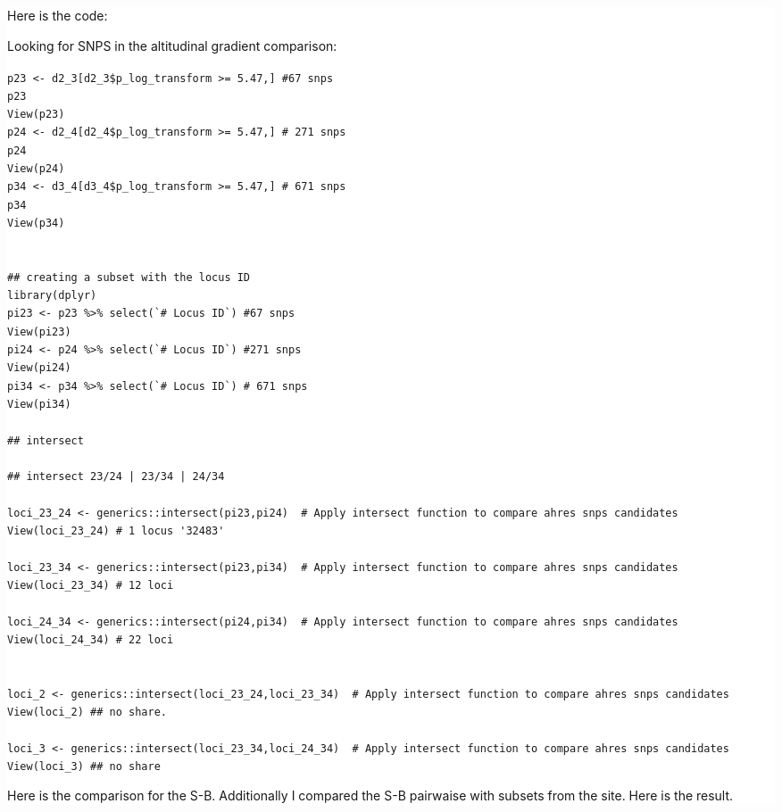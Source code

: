 Here is the code:

Looking for SNPS in the altitudinal gradient comparison:

```
p23 <- d2_3[d2_3$p_log_transform >= 5.47,] #67 snps
p23
View(p23)
p24 <- d2_4[d2_4$p_log_transform >= 5.47,] # 271 snps
p24
View(p24)
p34 <- d3_4[d3_4$p_log_transform >= 5.47,] # 671 snps
p34
View(p34)


## creating a subset with the locus ID 
library(dplyr)
pi23 <- p23 %>% select(`# Locus ID`) #67 snps
View(pi23)
pi24 <- p24 %>% select(`# Locus ID`) #271 snps
View(pi24)
pi34 <- p34 %>% select(`# Locus ID`) # 671 snps
View(pi34)

## intersect 

## intersect 23/24 | 23/34 | 24/34

loci_23_24 <- generics::intersect(pi23,pi24)  # Apply intersect function to compare ahres snps candidates
View(loci_23_24) # 1 locus '32483'

loci_23_34 <- generics::intersect(pi23,pi34)  # Apply intersect function to compare ahres snps candidates
View(loci_23_34) # 12 loci

loci_24_34 <- generics::intersect(pi24,pi34)  # Apply intersect function to compare ahres snps candidates
View(loci_24_34) # 22 loci


loci_2 <- generics::intersect(loci_23_24,loci_23_34)  # Apply intersect function to compare ahres snps candidates
View(loci_2) ## no share.

loci_3 <- generics::intersect(loci_23_34,loci_24_34)  # Apply intersect function to compare ahres snps candidates
View(loci_3) ## no share
```
Here is the comparison for the S-B. Additionally I compared the S-B pairwaise with subsets from the site. Here is the result.
